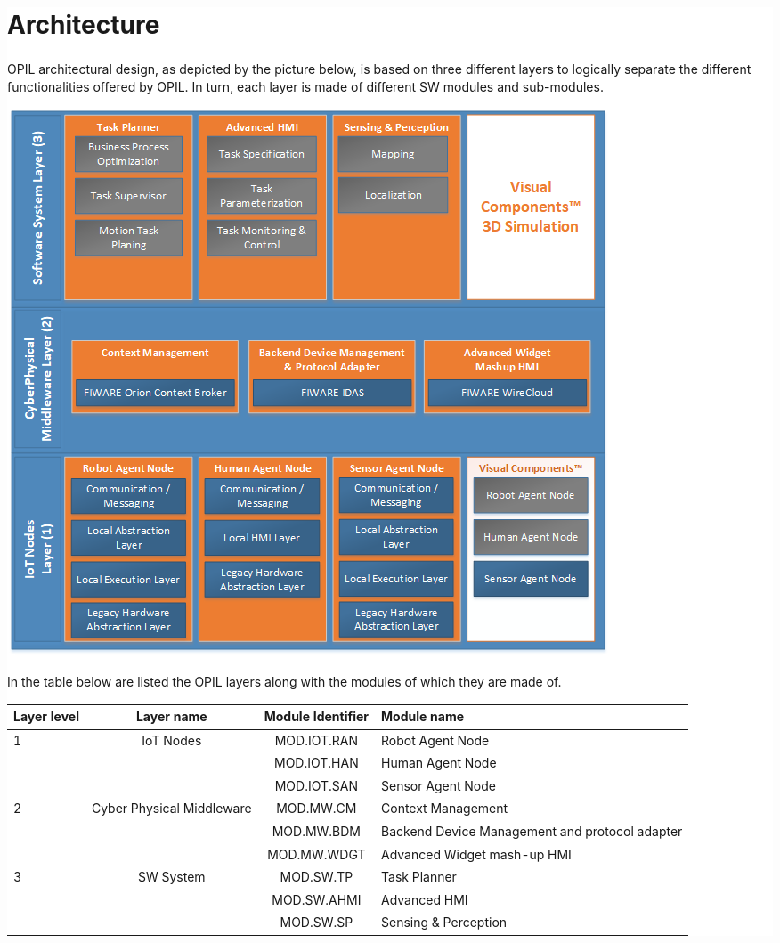 # Architecture
OPIL architectural design, as depicted by the picture below, is based on three different layers to logically separate the different
functionalities offered by OPIL. In turn, each layer is made of different SW modules and sub-modules.

![alt text](./OPIL_v1.png "OPIL platform")

In the table below are listed the OPIL layers along with the modules of which they are made of.
 
Layer level | Layer name                 | Module Identifier  | Module name
------------|:--------------------------:|:------------------:|:----------------
1           | IoT Nodes                  | MOD.IOT.RAN        | Robot Agent Node
            |                            | MOD.IOT.HAN        | Human Agent Node
            |                            | MOD.IOT.SAN        | Sensor Agent Node
2           | Cyber Physical Middleware  | MOD.MW.CM          | Context Management
            |                            | MOD.MW.BDM         | Backend Device Management and protocol adapter
            |                            | MOD.MW.WDGT        | Advanced Widget mash-up HMI
3           | SW System                  | MOD.SW.TP          | Task Planner
            |                            | MOD.SW.AHMI        | Advanced HMI
            |                            | MOD.SW.SP          | Sensing & Perception
 
